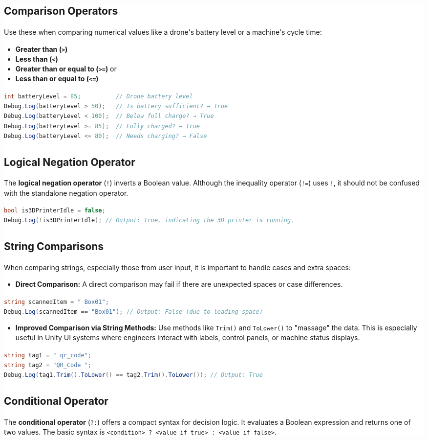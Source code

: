 ## Comparison Operators

Use these when comparing numerical values like a drone's battery level or a machine's cycle time:
- **Greater than (`>`)**
- **Less than (`<`)**
- **Greater than or equal to (`>=`)** or
- **Less than or equal to (`<=`)**

```csharp
int batteryLevel = 85;          // Drone battery level
Debug.Log(batteryLevel > 50);   // Is battery sufficient? → True
Debug.Log(batteryLevel < 100);  // Below full charge? → True
Debug.Log(batteryLevel >= 85);  // Fully charged? → True
Debug.Log(batteryLevel <= 80);  // Needs charging? → False
```

## Logical Negation Operator

The **logical negation operator** (`!`) inverts a Boolean value. Although the inequality operator (`!=`) uses `!`, it should not be confused with the standalone negation operator.

```csharp
bool is3DPrinterIdle = false;
Debug.Log(!is3DPrinterIdle); // Output: True, indicating the 3D printer is running.
```

## String Comparisons

When comparing strings, especially those from user input, it is important to handle cases and extra spaces:

- **Direct Comparison:** A direct comparison may fail if there are unexpected spaces or case differences. 

```csharp
string scannedItem = " Box01";
Debug.Log(scannedItem == "Box01"); // Output: False (due to leading space)
```

- **Improved Comparison via String Methods:**  Use methods like `Trim()` and `ToLower()` to "massage" the data. This is especially useful in Unity UI systems where engineers interact with labels, control panels, or machine status displays.

```csharp
string tag1 = " qr_code";
string tag2 = "QR_Code ";
Debug.Log(tag1.Trim().ToLower() == tag2.Trim().ToLower()); // Output: True
```

## Conditional Operator

The **conditional operator** (`?:`) offers a compact syntax for decision logic. It evaluates a Boolean expression and returns one of two values. The basic syntax is `<condition> ? <value if true> : <value if false>`. 
